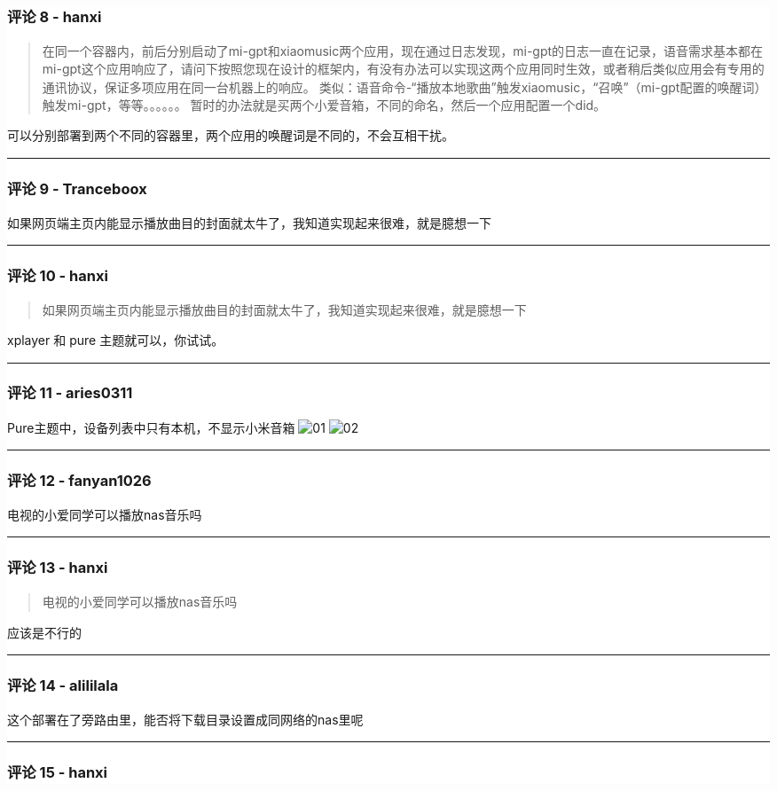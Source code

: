
### 评论 8 - hanxi

> 在同一个容器内，前后分别启动了mi-gpt和xiaomusic两个应用，现在通过日志发现，mi-gpt的日志一直在记录，语音需求基本都在mi-gpt这个应用响应了，请问下按照您现在设计的框架内，有没有办法可以实现这两个应用同时生效，或者稍后类似应用会有专用的通讯协议，保证多项应用在同一台机器上的响应。 类似：语音命令-“播放本地歌曲”触发xiaomusic，“召唤”（mi-gpt配置的唤醒词）触发mi-gpt，等等。。。。。。 暂时的办法就是买两个小爱音箱，不同的命名，然后一个应用配置一个did。

可以分别部署到两个不同的容器里，两个应用的唤醒词是不同的，不会互相干扰。

---

### 评论 9 - Tranceboox

如果网页端主页内能显示播放曲目的封面就太牛了，我知道实现起来很难，就是臆想一下

---

### 评论 10 - hanxi

> 如果网页端主页内能显示播放曲目的封面就太牛了，我知道实现起来很难，就是臆想一下

xplayer 和 pure 主题就可以，你试试。

---

### 评论 11 - aries0311

Pure主题中，设备列表中只有本机，不显示小米音箱
![01](https://gproxy.hanxi.cc/proxy/user-attachments/assets/ca231b5f-ee4f-430b-a2b3-aca5aa395081)
![02](https://gproxy.hanxi.cc/proxy/user-attachments/assets/a3a83d1f-a822-42d0-bea9-b88bb1f5fd76)


---

### 评论 12 - fanyan1026

电视的小爱同学可以播放nas音乐吗

---

### 评论 13 - hanxi

> 电视的小爱同学可以播放nas音乐吗

应该是不行的

---

### 评论 14 - alililala

这个部署在了旁路由里，能否将下载目录设置成同网络的nas里呢

---

### 评论 15 - hanxi
